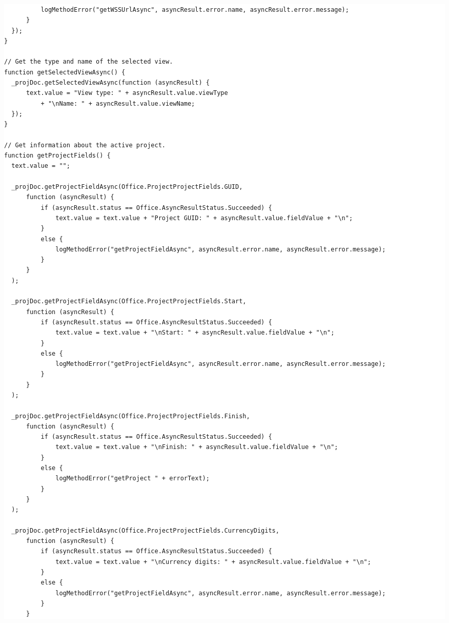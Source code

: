  ```
            logMethodError("getWSSUrlAsync", asyncResult.error.name, asyncResult.error.message);
        }
    });
}

// Get the type and name of the selected view.
function getSelectedViewAsync() {
    _projDoc.getSelectedViewAsync(function (asyncResult) {
        text.value = "View type: " + asyncResult.value.viewType
            + "\nName: " + asyncResult.value.viewName;
    });
}

// Get information about the active project.
function getProjectFields() {
    text.value = "";

    _projDoc.getProjectFieldAsync(Office.ProjectProjectFields.GUID,
        function (asyncResult) {
            if (asyncResult.status == Office.AsyncResultStatus.Succeeded) {
                text.value = text.value + "Project GUID: " + asyncResult.value.fieldValue + "\n";
            }
            else {
                logMethodError("getProjectFieldAsync", asyncResult.error.name, asyncResult.error.message);
            }
        }
    );

    _projDoc.getProjectFieldAsync(Office.ProjectProjectFields.Start,
        function (asyncResult) {
            if (asyncResult.status == Office.AsyncResultStatus.Succeeded) {
                text.value = text.value + "\nStart: " + asyncResult.value.fieldValue + "\n";
            }
            else {
                logMethodError("getProjectFieldAsync", asyncResult.error.name, asyncResult.error.message);
            }
        }
    );

    _projDoc.getProjectFieldAsync(Office.ProjectProjectFields.Finish,
        function (asyncResult) {
            if (asyncResult.status == Office.AsyncResultStatus.Succeeded) {
                text.value = text.value + "\nFinish: " + asyncResult.value.fieldValue + "\n";
            }
            else {
                logMethodError("getProject " + errorText);
            }
        }
    );

    _projDoc.getProjectFieldAsync(Office.ProjectProjectFields.CurrencyDigits,
        function (asyncResult) {
            if (asyncResult.status == Office.AsyncResultStatus.Succeeded) {
                text.value = text.value + "\nCurrency digits: " + asyncResult.value.fieldValue + "\n";
            }
            else {
                logMethodError("getProjectFieldAsync", asyncResult.error.name, asyncResult.error.message);
            }
        }
  ```